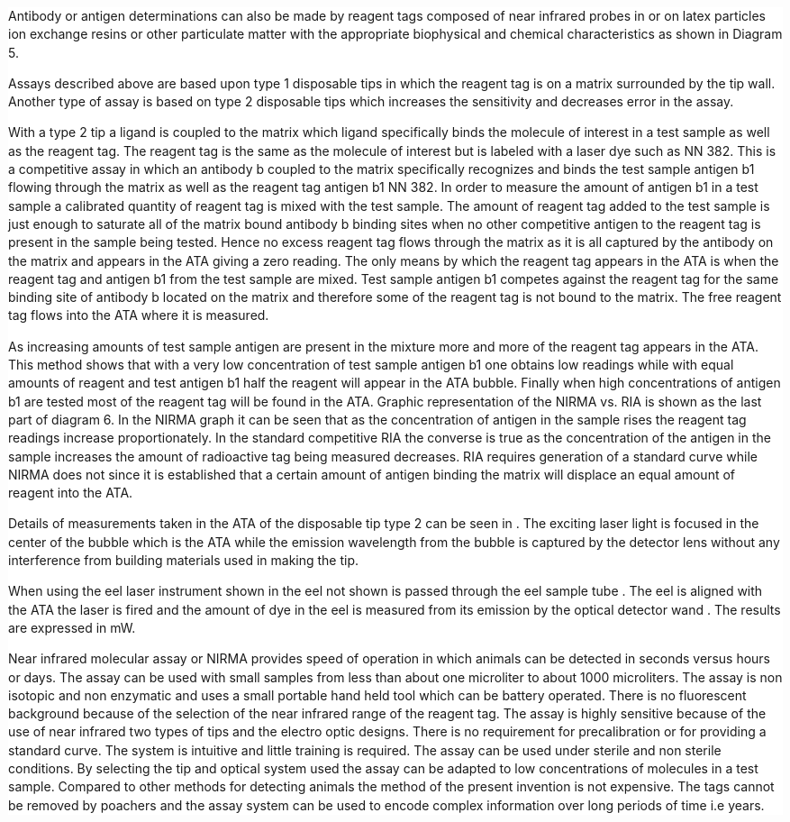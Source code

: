 Antibody or antigen determinations can also be made by reagent tags composed of near infrared probes in or on latex particles ion exchange resins or other particulate matter with the appropriate biophysical and chemical characteristics as shown in Diagram 5.

Assays described above are based upon type 1 disposable tips in which the reagent tag is on a matrix surrounded by the tip wall. Another type of assay is based on type 2 disposable tips which increases the sensitivity and decreases error in the assay.

With a type 2 tip a ligand is coupled to the matrix which ligand specifically binds the molecule of interest in a test sample as well as the reagent tag. The reagent tag is the same as the molecule of interest but is labeled with a laser dye such as NN 382. This is a competitive assay in which an antibody b coupled to the matrix specifically recognizes and binds the test sample antigen b1 flowing through the matrix as well as the reagent tag antigen b1 NN 382. In order to measure the amount of antigen b1 in a test sample a calibrated quantity of reagent tag is mixed with the test sample. The amount of reagent tag added to the test sample is just enough to saturate all of the matrix bound antibody b binding sites when no other competitive antigen to the reagent tag is present in the sample being tested. Hence no excess reagent tag flows through the matrix as it is all captured by the antibody on the matrix and appears in the ATA giving a zero reading. The only means by which the reagent tag appears in the ATA is when the reagent tag and antigen b1 from the test sample are mixed. Test sample antigen b1 competes against the reagent tag for the same binding site of antibody b located on the matrix and therefore some of the reagent tag is not bound to the matrix. The free reagent tag flows into the ATA where it is measured.

As increasing amounts of test sample antigen are present in the mixture more and more of the reagent tag appears in the ATA. This method shows that with a very low concentration of test sample antigen b1 one obtains low readings while with equal amounts of reagent and test antigen b1 half the reagent will appear in the ATA bubble. Finally when high concentrations of antigen b1 are tested most of the reagent tag will be found in the ATA. Graphic representation of the NIRMA vs. RIA is shown as the last part of diagram 6. In the NIRMA graph it can be seen that as the concentration of antigen in the sample rises the reagent tag readings increase proportionately. In the standard competitive RIA the converse is true as the concentration of the antigen in the sample increases the amount of radioactive tag being measured decreases. RIA requires generation of a standard curve while NIRMA does not since it is established that a certain amount of antigen binding the matrix will displace an equal amount of reagent into the ATA.

Details of measurements taken in the ATA of the disposable tip type 2 can be seen in . The exciting laser light is focused in the center of the bubble which is the ATA while the emission wavelength from the bubble is captured by the detector lens without any interference from building materials used in making the tip.

When using the eel laser instrument shown in the eel not shown is passed through the eel sample tube . The eel is aligned with the ATA the laser is fired and the amount of dye in the eel is measured from its emission by the optical detector wand . The results are expressed in mW.

Near infrared molecular assay or NIRMA provides speed of operation in which animals can be detected in seconds versus hours or days. The assay can be used with small samples from less than about one microliter to about 1000 microliters. The assay is non isotopic and non enzymatic and uses a small portable hand held tool which can be battery operated. There is no fluorescent background because of the selection of the near infrared range of the reagent tag. The assay is highly sensitive because of the use of near infrared two types of tips and the electro optic designs. There is no requirement for precalibration or for providing a standard curve. The system is intuitive and little training is required. The assay can be used under sterile and non sterile conditions. By selecting the tip and optical system used the assay can be adapted to low concentrations of molecules in a test sample. Compared to other methods for detecting animals the method of the present invention is not expensive. The tags cannot be removed by poachers and the assay system can be used to encode complex information over long periods of time i.e years.
